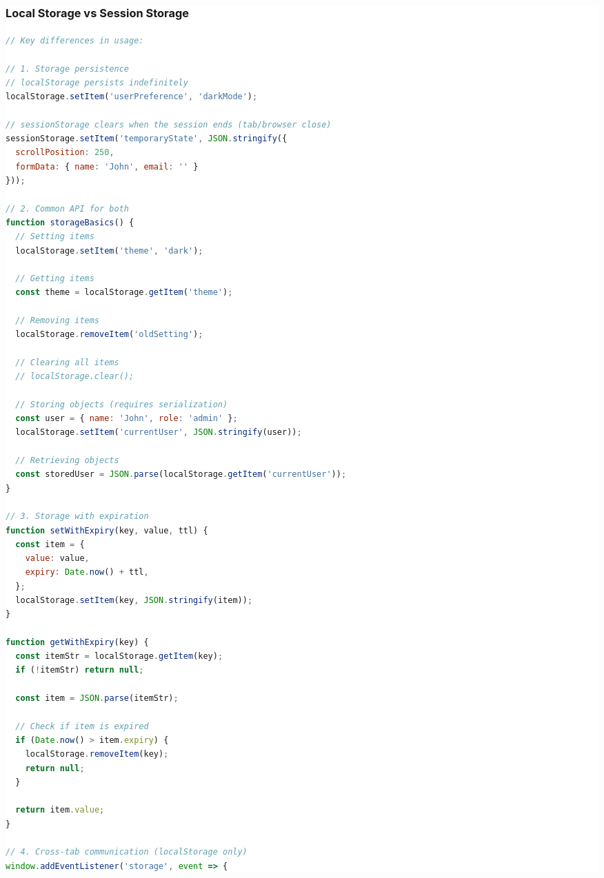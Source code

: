 
### Local Storage vs Session Storage

```jsx
// Key differences in usage:

// 1. Storage persistence
// localStorage persists indefinitely
localStorage.setItem('userPreference', 'darkMode');

// sessionStorage clears when the session ends (tab/browser close)
sessionStorage.setItem('temporaryState', JSON.stringify({
  scrollPosition: 250,
  formData: { name: 'John', email: '' }
}));

// 2. Common API for both
function storageBasics() {
  // Setting items
  localStorage.setItem('theme', 'dark');

  // Getting items
  const theme = localStorage.getItem('theme');

  // Removing items
  localStorage.removeItem('oldSetting');

  // Clearing all items
  // localStorage.clear();

  // Storing objects (requires serialization)
  const user = { name: 'John', role: 'admin' };
  localStorage.setItem('currentUser', JSON.stringify(user));

  // Retrieving objects
  const storedUser = JSON.parse(localStorage.getItem('currentUser'));
}

// 3. Storage with expiration
function setWithExpiry(key, value, ttl) {
  const item = {
    value: value,
    expiry: Date.now() + ttl,
  };
  localStorage.setItem(key, JSON.stringify(item));
}

function getWithExpiry(key) {
  const itemStr = localStorage.getItem(key);
  if (!itemStr) return null;

  const item = JSON.parse(itemStr);

  // Check if item is expired
  if (Date.now() > item.expiry) {
    localStorage.removeItem(key);
    return null;
  }

  return item.value;
}

// 4. Cross-tab communication (localStorage only)
window.addEventListener('storage', event => {
```